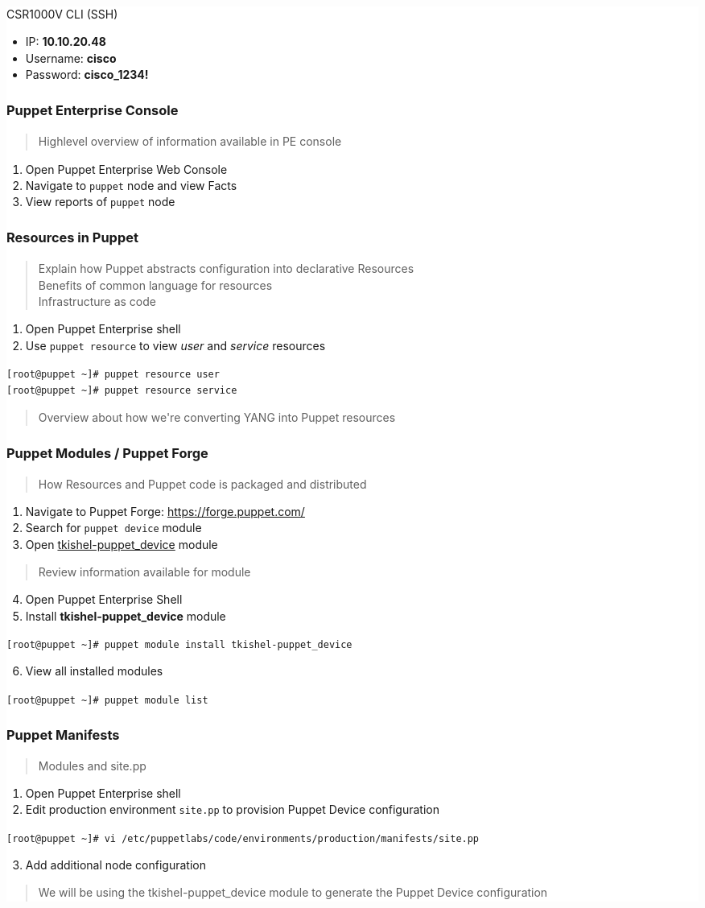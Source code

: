 CSR1000V CLI (SSH)
  * IP: **10.10.20.48**
  * Username: **cisco**
  * Password: **cisco_1234!**

### Puppet Enterprise Console
> Highlevel overview of information available in PE console

1. Open Puppet Enterprise Web Console
2. Navigate to `puppet` node and view Facts
3. View reports of `puppet` node

### Resources in Puppet
> Explain how Puppet abstracts configuration into declarative Resources  
> Benefits of common language for resources  
> Infrastructure as code

1. Open Puppet Enterprise shell
2. Use `puppet resource` to view _user_ and _service_ resources
  ```shell
  [root@puppet ~]# puppet resource user
  [root@puppet ~]# puppet resource service
  ```

> Overview about how we're converting YANG into Puppet resources

### Puppet Modules / Puppet Forge
> How Resources and Puppet code is packaged and distributed

1. Navigate to Puppet Forge: https://forge.puppet.com/
2. Search for `puppet device` module
3. Open [tkishel-puppet_device](https://forge.puppet.com/tkishel/puppet_device) module
> Review information available for module
4. Open Puppet Enterprise Shell
5. Install **tkishel-puppet_device** module
  ```shell
  [root@puppet ~]# puppet module install tkishel-puppet_device
  ```
6. View all installed modules
  ```shell
  [root@puppet ~]# puppet module list
  ```

### Puppet Manifests
> Modules and site.pp

1. Open Puppet Enterprise shell
2. Edit production environment `site.pp` to provision Puppet Device configuration
  ```shell
  [root@puppet ~]# vi /etc/puppetlabs/code/environments/production/manifests/site.pp
  ```
3. Add additional node configuration
> We will be using the tkishel-puppet_device module to generate the Puppet Device configuration
